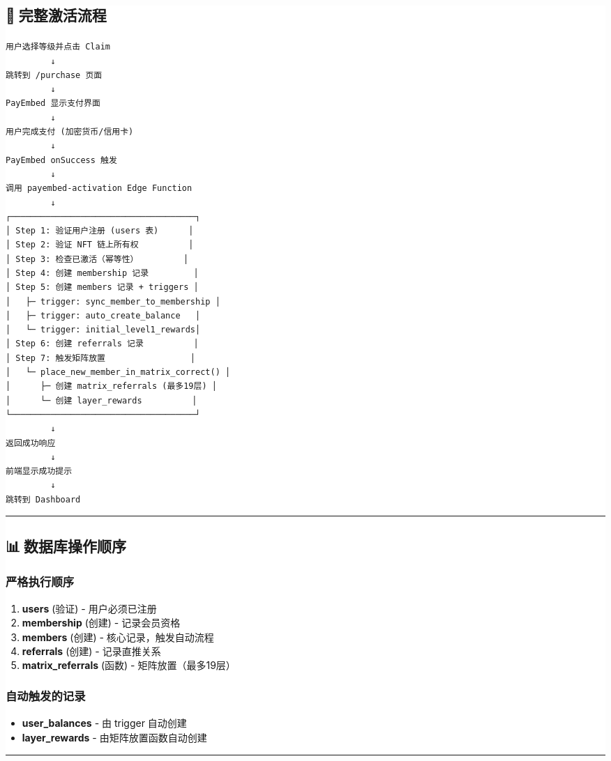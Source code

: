 
## 🔄 完整激活流程

```
用户选择等级并点击 Claim
         ↓
跳转到 /purchase 页面
         ↓
PayEmbed 显示支付界面
         ↓
用户完成支付 (加密货币/信用卡)
         ↓
PayEmbed onSuccess 触发
         ↓
调用 payembed-activation Edge Function
         ↓
┌─────────────────────────────────────┐
│ Step 1: 验证用户注册 (users 表)      │
│ Step 2: 验证 NFT 链上所有权          │
│ Step 3: 检查已激活（幂等性）         │
│ Step 4: 创建 membership 记录         │
│ Step 5: 创建 members 记录 + triggers │
│   ├─ trigger: sync_member_to_membership │
│   ├─ trigger: auto_create_balance   │
│   └─ trigger: initial_level1_rewards│
│ Step 6: 创建 referrals 记录          │
│ Step 7: 触发矩阵放置                 │
│   └─ place_new_member_in_matrix_correct() │
│      ├─ 创建 matrix_referrals (最多19层) │
│      └─ 创建 layer_rewards          │
└─────────────────────────────────────┘
         ↓
返回成功响应
         ↓
前端显示成功提示
         ↓
跳转到 Dashboard
```

---

## 📊 数据库操作顺序

### 严格执行顺序
1. **users** (验证) - 用户必须已注册
2. **membership** (创建) - 记录会员资格
3. **members** (创建) - 核心记录，触发自动流程
4. **referrals** (创建) - 记录直推关系
5. **matrix_referrals** (函数) - 矩阵放置（最多19层）

### 自动触发的记录
- **user_balances** - 由 trigger 自动创建
- **layer_rewards** - 由矩阵放置函数自动创建

---